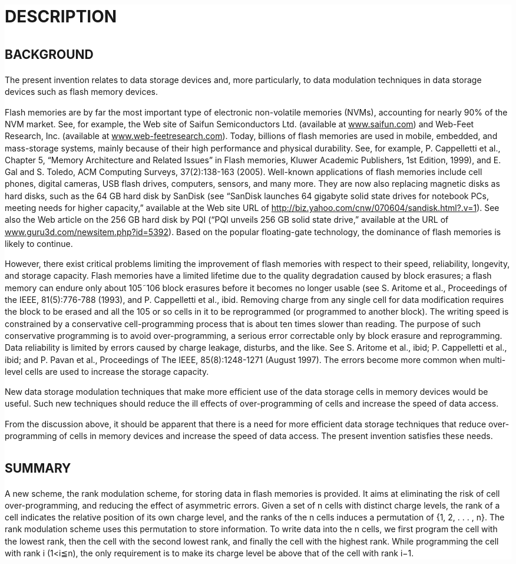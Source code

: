 # DESCRIPTION

## BACKGROUND

The present invention relates to data storage devices and, more particularly, to data modulation techniques in data storage devices such as flash memory devices.

Flash memories are by far the most important type of electronic non-volatile memories (NVMs), accounting for nearly 90% of the NVM market. See, for example, the Web site of Saifun Semiconductors Ltd. (available at www.saifun.com) and Web-Feet Research, Inc. (available at www.web-feetresearch.com). Today, billions of flash memories are used in mobile, embedded, and mass-storage systems, mainly because of their high performance and physical durability. See, for example, P. Cappelletti et al., Chapter 5, “Memory Architecture and Related Issues” in Flash memories, Kluwer Academic Publishers, 1st Edition, 1999), and E. Gal and S. Toledo, ACM Computing Surveys, 37(2):138-163 (2005). Well-known applications of flash memories include cell phones, digital cameras, USB flash drives, computers, sensors, and many more. They are now also replacing magnetic disks as hard disks, such as the 64 GB hard disk by SanDisk (see “SanDisk launches 64 gigabyte solid state drives for notebook PCs, meeting needs for higher capacity,” available at the Web site URL of http://biz.yahoo.com/cnw/070604/sandisk.html?.v=1). See also the Web article on the 256 GB hard disk by PQI (“PQI unveils 256 GB solid state drive,” available at the URL of www.guru3d.com/newsitem.php?id=5392). Based on the popular floating-gate technology, the dominance of flash memories is likely to continue.

However, there exist critical problems limiting the improvement of flash memories with respect to their speed, reliability, longevity, and storage capacity. Flash memories have a limited lifetime due to the quality degradation caused by block erasures; a flash memory can endure only about 105˜106 block erasures before it becomes no longer usable (see S. Aritome et al., Proceedings of the IEEE, 81(5):776-788 (1993), and P. Cappelletti et al., ibid. Removing charge from any single cell for data modification requires the block to be erased and all the 105 or so cells in it to be reprogrammed (or programmed to another block). The writing speed is constrained by a conservative cell-programming process that is about ten times slower than reading. The purpose of such conservative programming is to avoid over-programming, a serious error correctable only by block erasure and reprogramming. Data reliability is limited by errors caused by charge leakage, disturbs, and the like. See S. Aritome et al., ibid; P. Cappelletti et al., ibid; and P. Pavan et al., Proceedings of The IEEE, 85(8):1248-1271 (August 1997). The errors become more common when multi-level cells are used to increase the storage capacity.

New data storage modulation techniques that make more efficient use of the data storage cells in memory devices would be useful. Such new techniques should reduce the ill effects of over-programming of cells and increase the speed of data access.

From the discussion above, it should be apparent that there is a need for more efficient data storage techniques that reduce over-programming of cells in memory devices and increase the speed of data access. The present invention satisfies these needs.

## SUMMARY

A new scheme, the rank modulation scheme, for storing data in flash memories is provided. It aims at eliminating the risk of cell over-programming, and reducing the effect of asymmetric errors. Given a set of n cells with distinct charge levels, the rank of a cell indicates the relative position of its own charge level, and the ranks of the n cells induces a permutation of {1, 2, . . . , n}. The rank modulation scheme uses this permutation to store information. To write data into the n cells, we first program the cell with the lowest rank, then the cell with the second lowest rank, and finally the cell with the highest rank. While programming the cell with rank i (1<i≦n), the only requirement is to make its charge level be above that of the cell with rank i−1.
